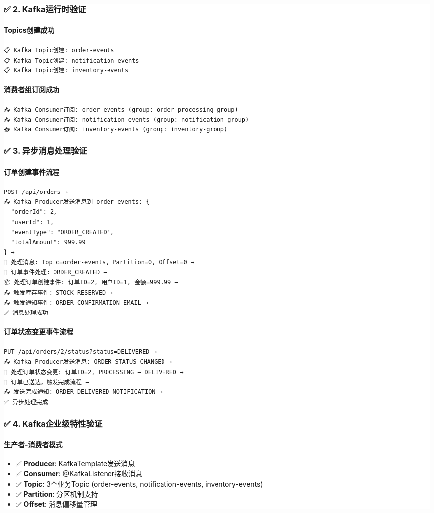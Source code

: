 ### ✅ 2. Kafka运行时验证

#### Topics创建成功
```
📋 Kafka Topic创建: order-events
📋 Kafka Topic创建: notification-events  
📋 Kafka Topic创建: inventory-events
```

#### 消费者组订阅成功
```
📥 Kafka Consumer订阅: order-events (group: order-processing-group)
📥 Kafka Consumer订阅: notification-events (group: notification-group)
📥 Kafka Consumer订阅: inventory-events (group: inventory-group)
```

### ✅ 3. 异步消息处理验证

#### 订单创建事件流程
```
POST /api/orders → 
📤 Kafka Producer发送消息到 order-events: {
  "orderId": 2,
  "userId": 1,
  "eventType": "ORDER_CREATED",
  "totalAmount": 999.99
} →
🔄 处理消息: Topic=order-events, Partition=0, Offset=0 →
🎯 订单事件处理: ORDER_CREATED →
📦 处理订单创建事件: 订单ID=2, 用户ID=1, 金额=999.99 →
📤 触发库存事件: STOCK_RESERVED →
📤 触发通知事件: ORDER_CONFIRMATION_EMAIL →
✅ 消息处理成功
```

#### 订单状态变更事件流程
```
PUT /api/orders/2/status?status=DELIVERED →
📤 Kafka Producer发送消息: ORDER_STATUS_CHANGED →
🔄 处理订单状态变更: 订单ID=2, PROCESSING → DELIVERED →
🎉 订单已送达，触发完成流程 →
📤 发送完成通知: ORDER_DELIVERED_NOTIFICATION →
✅ 异步处理完成
```

### ✅ 4. Kafka企业级特性验证

#### 生产者-消费者模式
- ✅ **Producer**: KafkaTemplate发送消息
- ✅ **Consumer**: @KafkaListener接收消息
- ✅ **Topic**: 3个业务Topic (order-events, notification-events, inventory-events)
- ✅ **Partition**: 分区机制支持
- ✅ **Offset**: 消息偏移量管理
